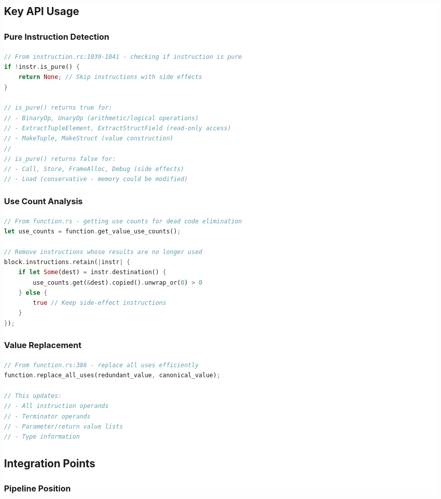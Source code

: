 ## Key API Usage

### Pure Instruction Detection

```rust
// From instruction.rs:1039-1041 - checking if instruction is pure
if !instr.is_pure() {
    return None; // Skip instructions with side effects
}

// is_pure() returns true for:
// - BinaryOp, UnaryOp (arithmetic/logical operations)
// - ExtractTupleElement, ExtractStructField (read-only access)
// - MakeTuple, MakeStruct (value construction)
//
// is_pure() returns false for:
// - Call, Store, FrameAlloc, Debug (side effects)
// - Load (conservative - memory could be modified)
```

### Use Count Analysis

```rust
// From function.rs - getting use counts for dead code elimination
let use_counts = function.get_value_use_counts();

// Remove instructions whose results are no longer used
block.instructions.retain(|instr| {
    if let Some(dest) = instr.destination() {
        use_counts.get(&dest).copied().unwrap_or(0) > 0
    } else {
        true // Keep side-effect instructions
    }
});
```

### Value Replacement

```rust
// From function.rs:386 - replace all uses efficiently
function.replace_all_uses(redundant_value, canonical_value);

// This updates:
// - All instruction operands
// - Terminator operands
// - Parameter/return value lists
// - Type information
```

## Integration Points

### Pipeline Position
